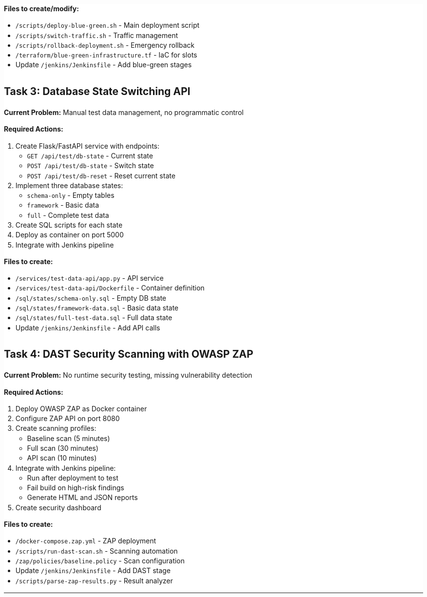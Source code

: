 **Files to create/modify:**
- `/scripts/deploy-blue-green.sh` - Main deployment script
- `/scripts/switch-traffic.sh` - Traffic management
- `/scripts/rollback-deployment.sh` - Emergency rollback
- `/terraform/blue-green-infrastructure.tf` - IaC for slots
- Update `/jenkins/Jenkinsfile` - Add blue-green stages

## Task 3: Database State Switching API

**Current Problem:** Manual test data management, no programmatic control

**Required Actions:**
1. Create Flask/FastAPI service with endpoints:
   - `GET /api/test/db-state` - Current state
   - `POST /api/test/db-state` - Switch state
   - `POST /api/test/db-reset` - Reset current state
2. Implement three database states:
   - `schema-only` - Empty tables
   - `framework` - Basic data
   - `full` - Complete test data
3. Create SQL scripts for each state
4. Deploy as container on port 5000
5. Integrate with Jenkins pipeline

**Files to create:**
- `/services/test-data-api/app.py` - API service
- `/services/test-data-api/Dockerfile` - Container definition
- `/sql/states/schema-only.sql` - Empty DB state
- `/sql/states/framework-data.sql` - Basic data state
- `/sql/states/full-test-data.sql` - Full data state
- Update `/jenkins/Jenkinsfile` - Add API calls

## Task 4: DAST Security Scanning with OWASP ZAP

**Current Problem:** No runtime security testing, missing vulnerability detection

**Required Actions:**
1. Deploy OWASP ZAP as Docker container
2. Configure ZAP API on port 8080
3. Create scanning profiles:
   - Baseline scan (5 minutes)
   - Full scan (30 minutes)
   - API scan (10 minutes)
4. Integrate with Jenkins pipeline:
   - Run after deployment to test
   - Fail build on high-risk findings
   - Generate HTML and JSON reports
5. Create security dashboard

**Files to create:**
- `/docker-compose.zap.yml` - ZAP deployment
- `/scripts/run-dast-scan.sh` - Scanning automation
- `/zap/policies/baseline.policy` - Scan configuration
- Update `/jenkins/Jenkinsfile` - Add DAST stage
- `/scripts/parse-zap-results.py` - Result analyzer

---
